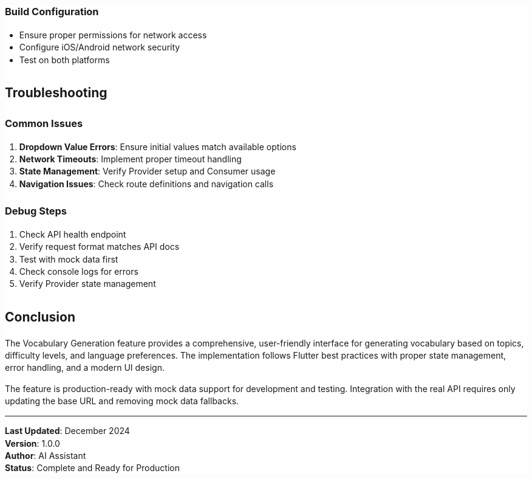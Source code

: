 ### Build Configuration
- Ensure proper permissions for network access
- Configure iOS/Android network security
- Test on both platforms

## Troubleshooting

### Common Issues
1. **Dropdown Value Errors**: Ensure initial values match available options
2. **Network Timeouts**: Implement proper timeout handling
3. **State Management**: Verify Provider setup and Consumer usage
4. **Navigation Issues**: Check route definitions and navigation calls

### Debug Steps
1. Check API health endpoint
2. Verify request format matches API docs
3. Test with mock data first
4. Check console logs for errors
5. Verify Provider state management

## Conclusion

The Vocabulary Generation feature provides a comprehensive, user-friendly interface for generating vocabulary based on topics, difficulty levels, and language preferences. The implementation follows Flutter best practices with proper state management, error handling, and a modern UI design.

The feature is production-ready with mock data support for development and testing. Integration with the real API requires only updating the base URL and removing mock data fallbacks.

---

**Last Updated**: December 2024  
**Version**: 1.0.0  
**Author**: AI Assistant  
**Status**: Complete and Ready for Production 